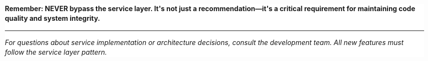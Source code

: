 **Remember: NEVER bypass the service layer. It's not just a recommendation—it's a critical requirement for maintaining code quality and system integrity.**

---

*For questions about service implementation or architecture decisions, consult the development team. All new features must follow the service layer pattern.*